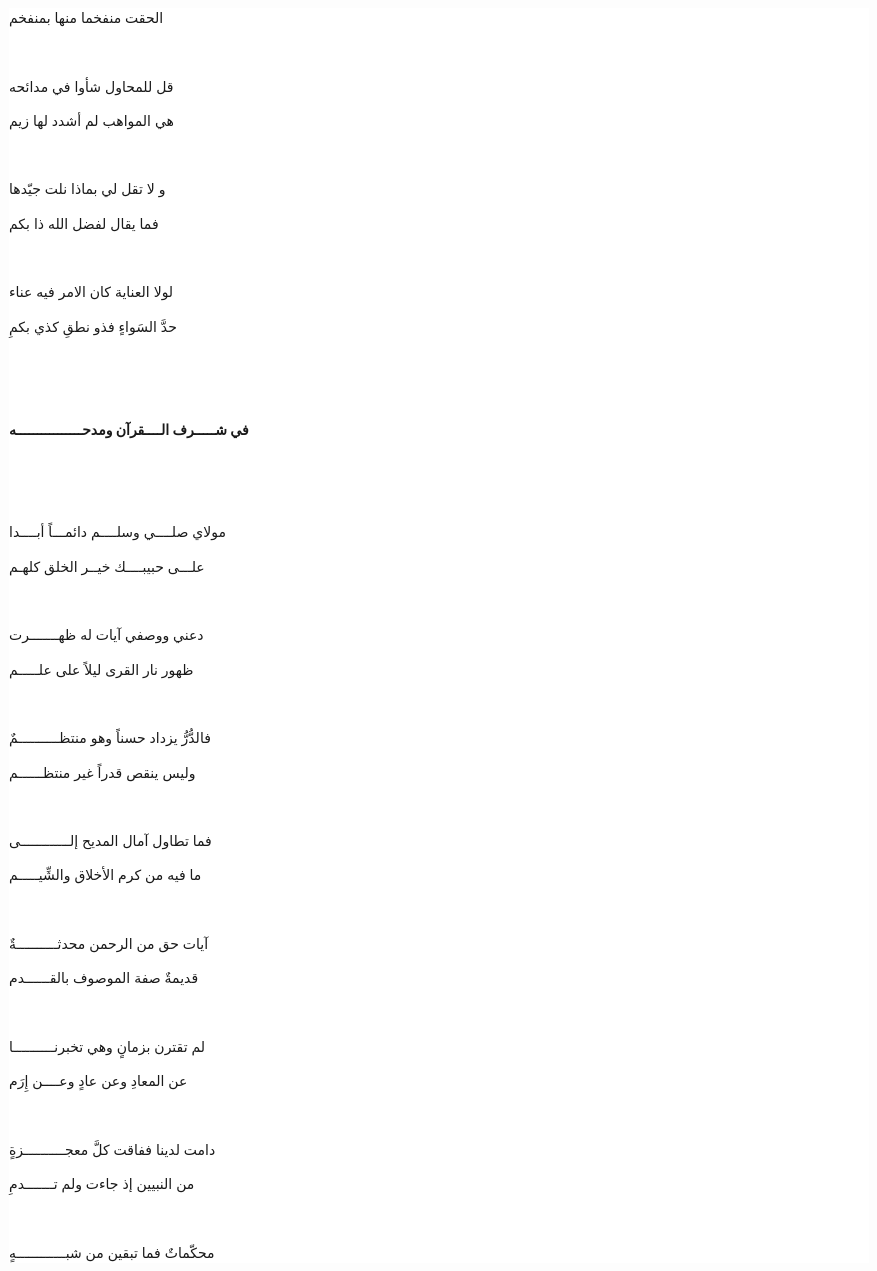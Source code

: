 الحقت منفخما منها بمنفخم

 

قل للمحاول شأوا في مدائحه

هي المواهب لم أشدد لها زيم

 

و لا تقل لي بماذا نلت جيّدها

فما يقال لفضل الله ذا بكم

 

لولا العناية كان الامر فيه عناء

حدَّ السَواءٍ فذو نطقِ كذي بكمِ

 

 

**في شـــــرف الــــقرآن ومدحــــــــــــــــه**

 

 

مولاي صلــــي وسلــــم دائمـــاً أبــــدا

علـــى حبيبــــك خيــر الخلق كلهـم

 

دعني ووصفي آيات له ظهـــــــرت

ظهور نار القرى ليلاً على علـــــم

 

فالدُّرُّ يزداد حسناً وهو منتظــــــــــمٌ

وليس ينقص قدراً غير منتظــــــم

 

فما تطاول آمال المديح إلــــــــــــى

ما فيه من كرم الأخلاق والشِّيـــــم

 

آيات حق من الرحمن محدثــــــــــةٌ

قديمةٌ صفة الموصوف بالقــــــدم

 

لم تقترن بزمانٍ وهي تخبرنــــــــــا

عن المعادِ وعن عادٍ وعــــن إِرَم

 

دامت لدينا ففاقت كلَّ معجــــــــــزةٍ

من النبيين إذ جاءت ولم تـــــــدمِ

 

محكّماتٌ فما تبقين من شبــــــــــــهٍ
